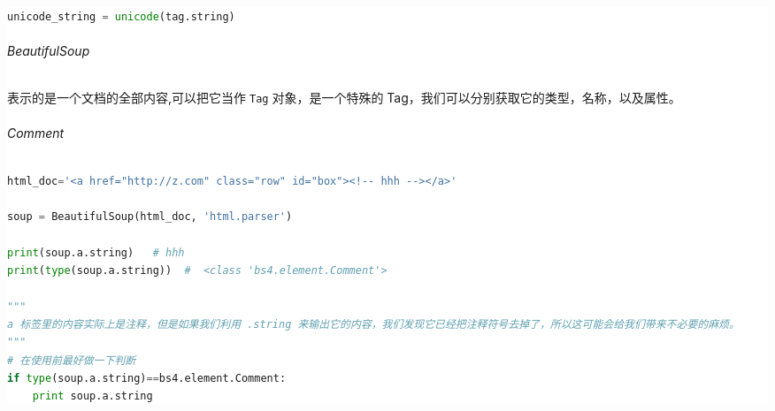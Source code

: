 ```python
unicode_string = unicode(tag.string)
```





###### BeautifulSoup

表示的是一个文档的全部内容,可以把它当作 `Tag` 对象，是一个特殊的 Tag，我们可以分别获取它的类型，名称，以及属性。



###### Comment

```python
html_doc='<a href="http://z.com" class="row" id="box"><!-- hhh --></a>'

soup = BeautifulSoup(html_doc, 'html.parser')

print(soup.a.string)   # hhh
print(type(soup.a.string))  #  <class 'bs4.element.Comment'>

"""
a 标签里的内容实际上是注释，但是如果我们利用 .string 来输出它的内容，我们发现它已经把注释符号去掉了，所以这可能会给我们带来不必要的麻烦。
"""
# 在使用前最好做一下判断
if type(soup.a.string)==bs4.element.Comment:
    print soup.a.string
```





 





















